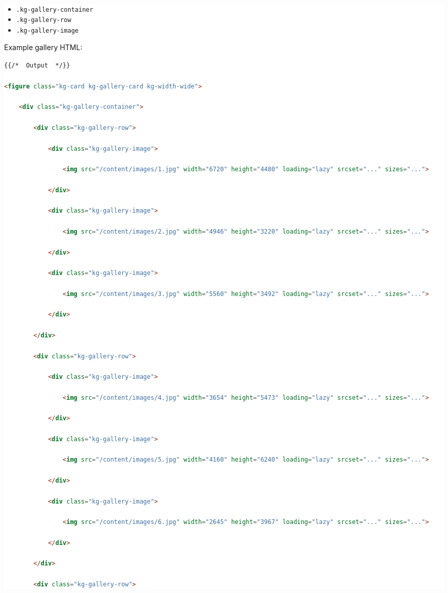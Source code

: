 - `.kg-gallery-container`
- `.kg-gallery-row`
- `.kg-gallery-image`

Example gallery HTML:

```html
{{/*  Output  */}}

<figure class="kg-card kg-gallery-card kg-width-wide">

    <div class="kg-gallery-container">

        <div class="kg-gallery-row">

            <div class="kg-gallery-image">

                <img src="/content/images/1.jpg" width="6720" height="4480" loading="lazy" srcset="..." sizes="...">

            </div>

            <div class="kg-gallery-image">

                <img src="/content/images/2.jpg" width="4946" height="3220" loading="lazy" srcset="..." sizes="...">

            </div>

            <div class="kg-gallery-image">

                <img src="/content/images/3.jpg" width="5560" height="3492" loading="lazy" srcset="..." sizes="...">

            </div>

        </div>

        <div class="kg-gallery-row">

            <div class="kg-gallery-image">

                <img src="/content/images/4.jpg" width="3654" height="5473" loading="lazy" srcset="..." sizes="...">

            </div>

            <div class="kg-gallery-image">

                <img src="/content/images/5.jpg" width="4160" height="6240" loading="lazy" srcset="..." sizes="...">

            </div>

            <div class="kg-gallery-image">

                <img src="/content/images/6.jpg" width="2645" height="3967" loading="lazy" srcset="..." sizes="...">

            </div>

        </div>

        <div class="kg-gallery-row">

```